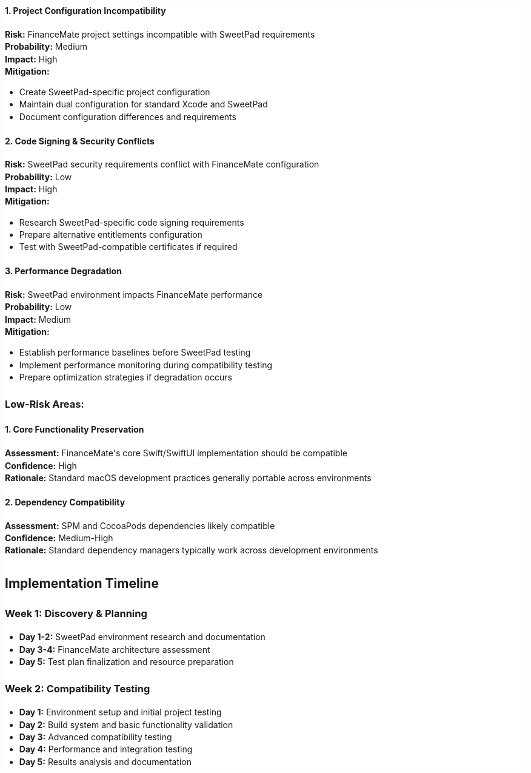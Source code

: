 #### 1. Project Configuration Incompatibility
**Risk:** FinanceMate project settings incompatible with SweetPad requirements  
**Probability:** Medium  
**Impact:** High  
**Mitigation:** 
- Create SweetPad-specific project configuration
- Maintain dual configuration for standard Xcode and SweetPad
- Document configuration differences and requirements

#### 2. Code Signing & Security Conflicts
**Risk:** SweetPad security requirements conflict with FinanceMate configuration  
**Probability:** Low  
**Impact:** High  
**Mitigation:**
- Research SweetPad-specific code signing requirements
- Prepare alternative entitlements configuration
- Test with SweetPad-compatible certificates if required

#### 3. Performance Degradation
**Risk:** SweetPad environment impacts FinanceMate performance  
**Probability:** Low  
**Impact:** Medium  
**Mitigation:**
- Establish performance baselines before SweetPad testing
- Implement performance monitoring during compatibility testing
- Prepare optimization strategies if degradation occurs

### Low-Risk Areas:

#### 1. Core Functionality Preservation
**Assessment:** FinanceMate's core Swift/SwiftUI implementation should be compatible  
**Confidence:** High  
**Rationale:** Standard macOS development practices generally portable across environments

#### 2. Dependency Compatibility
**Assessment:** SPM and CocoaPods dependencies likely compatible  
**Confidence:** Medium-High  
**Rationale:** Standard dependency managers typically work across development environments

## Implementation Timeline

### Week 1: Discovery & Planning
- **Day 1-2:** SweetPad environment research and documentation
- **Day 3-4:** FinanceMate architecture assessment
- **Day 5:** Test plan finalization and resource preparation

### Week 2: Compatibility Testing
- **Day 1:** Environment setup and initial project testing
- **Day 2:** Build system and basic functionality validation
- **Day 3:** Advanced compatibility testing
- **Day 4:** Performance and integration testing
- **Day 5:** Results analysis and documentation
